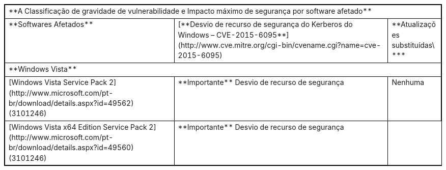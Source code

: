  
<table style="border:1px solid black;">
<tr>
<td style="border:1px solid black;" colspan="3">
**A Classificação de gravidade de vulnerabilidade e Impacto máximo de segurança por software afetado**

</td>
</tr>
<tr>
<td style="border:1px solid black;">
**Softwares Afetados**

</td>
<td style="border:1px solid black;">
[**Desvio de recurso de segurança do Kerberos do Windows – CVE-2015-6095**](http://www.cve.mitre.org/cgi-bin/cvename.cgi?name=cve-2015-6095)

</td>
<td style="border:1px solid black;">
**Atualizações substituídas\***

</td>
</tr>
<tr>
<td style="border:1px solid black;" colspan="3">
**Windows Vista**

</td>
</tr>
<tr>
<td style="border:1px solid black;">
[Windows Vista Service Pack 2](http://www.microsoft.com/pt-br/download/details.aspx?id=49562)  
(3101246)

</td>
<td style="border:1px solid black;">
**Importante**  
Desvio de recurso de segurança

</td>
<td style="border:1px solid black;">
Nenhuma

</td>
</tr>
<tr>
<td style="border:1px solid black;">
[Windows Vista x64 Edition Service Pack 2](http://www.microsoft.com/pt-br/download/details.aspx?id=49560)  
(3101246)

</td>
<td style="border:1px solid black;">
**Importante**  
Desvio de recurso de segurança
